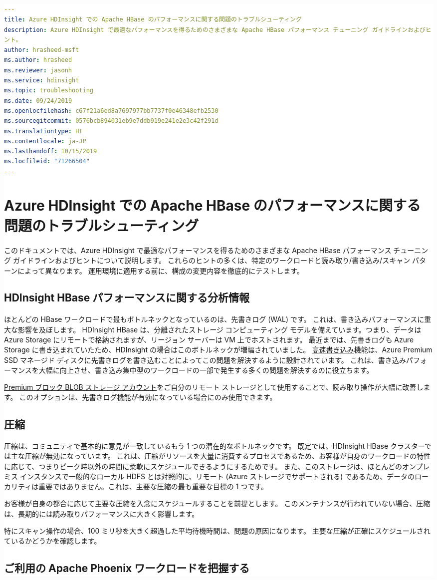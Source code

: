 ```yaml
---
title: Azure HDInsight での Apache HBase のパフォーマンスに関する問題のトラブルシューティング
description: Azure HDInsight で最適なパフォーマンスを得るためのさまざまな Apache HBase パフォーマンス チューニング ガイドラインおよびヒント。
author: hrasheed-msft
ms.author: hrasheed
ms.reviewer: jasonh
ms.service: hdinsight
ms.topic: troubleshooting
ms.date: 09/24/2019
ms.openlocfilehash: c67f21a6ed8a7697977bb7737f0e46348efb2530
ms.sourcegitcommit: 0576bcb894031eb9e7ddb919e241e2e3c42f291d
ms.translationtype: HT
ms.contentlocale: ja-JP
ms.lasthandoff: 10/15/2019
ms.locfileid: "71266504"
---
```

# <a name="troubleshoot-apache-hbase-performance-issues-on-azure-hdinsight"></a>Azure HDInsight での Apache HBase のパフォーマンスに関する問題のトラブルシューティング

このドキュメントでは、Azure HDInsight で最適なパフォーマンスを得るためのさまざまな Apache HBase パフォーマンス チューニング ガイドラインおよびヒントについて説明します。 これらのヒントの多くは、特定のワークロードと読み取り/書き込み/スキャン パターンによって異なります。 運用環境に適用する前に、構成の変更内容を徹底的にテストします。

## <a name="hdinsight-hbase-performance-insights"></a>HDInsight HBase パフォーマンスに関する分析情報

ほとんどの HBase ワークロードで最もボトルネックとなっているのは、先書きログ (WAL) です。 これは、書き込みパフォーマンスに重大な影響を及ぼします。 HDInsight HBase は、分離されたストレージ コンピューティング モデルを備えています。つまり、データは Azure Storage にリモートで格納されますが、リージョン サーバーは VM 上でホストされます。 最近までは、先書きログも Azure Storage に書き込まれていたため、HDInsight の場合はこのボトルネックが増幅されていました。 [高速書き込み](./apache-hbase-accelerated-writes.md)機能は、Azure Premium SSD マネージド ディスクに先書きログを書き込むことによってこの問題を解決するように設計されています。 これは、書き込みパフォーマンスを大幅に向上させ、書き込み集中型のワークロードの一部で発生する多くの問題を解決するのに役立ちます。

[Premium ブロック BLOB ストレージ アカウント](https://azure.microsoft.com/blog/azure-premium-block-blob-storage-is-now-generally-available/)をご自分のリモート ストレージとして使用することで、読み取り操作が大幅に改善します。 このオプションは、先書きログ機能が有効になっている場合にのみ使用できます。

## <a name="compaction"></a>圧縮

圧縮は、コミュニティで基本的に意見が一致しているもう 1 つの潜在的なボトルネックです。  既定では、HDInsight HBase クラスターでは主な圧縮が無効になっています。 これは、圧縮がリソースを大量に消費するプロセスであるため、お客様が自身のワークロードの特性に応じて、つまりピーク時以外の時間に柔軟にスケジュールできるようにするためです。 また、このストレージは、ほとんどのオンプレミス インスタンスで一般的なローカル HDFS とは対照的に、リモート (Azure ストレージでサポートされる) であるため、データのローカリティは重要ではありません。これは、主要な圧縮の最も重要な目標の 1 つです。

お客様が自身の都合に応じて主要な圧縮を入念にスケジュールすることを前提とします。 このメンテナンスが行われていない場合、圧縮は、長期的には読み取りパフォーマンスに大きく影響します。

特にスキャン操作の場合、100 ミリ秒を大きく超過した平均待機時間は、問題の原因になります。 主要な圧縮が正確にスケジュールされているかどうかを確認します。

## <a name="know-your-apache-phoenix-workload"></a>ご利用の Apache Phoenix ワークロードを把握する
